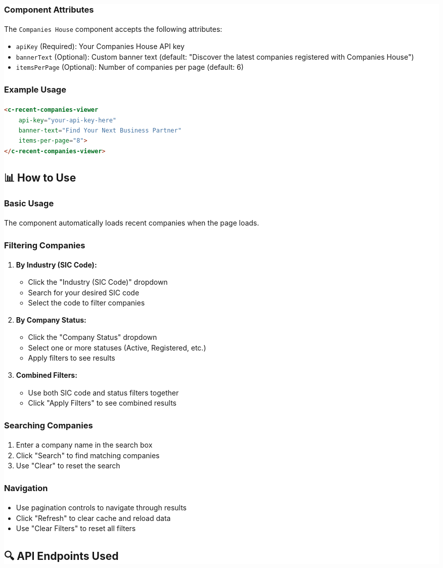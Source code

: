 ### Component Attributes

The `Companies House` component accepts the following attributes:

- `apiKey` (Required): Your Companies House API key
- `bannerText` (Optional): Custom banner text (default: "Discover the latest companies registered with Companies House")
- `itemsPerPage` (Optional): Number of companies per page (default: 6)

### Example Usage

```html
<c-recent-companies-viewer 
    api-key="your-api-key-here"
    banner-text="Find Your Next Business Partner"
    items-per-page="8">
</c-recent-companies-viewer>
```

## 📊 How to Use

### Basic Usage
The component automatically loads recent companies when the page loads.

### Filtering Companies

1. **By Industry (SIC Code):**
   - Click the "Industry (SIC Code)" dropdown
   - Search for your desired SIC code
   - Select the code to filter companies

2. **By Company Status:**
   - Click the "Company Status" dropdown
   - Select one or more statuses (Active, Registered, etc.)
   - Apply filters to see results

3. **Combined Filters:**
   - Use both SIC code and status filters together
   - Click "Apply Filters" to see combined results

### Searching Companies
1. Enter a company name in the search box
2. Click "Search" to find matching companies
3. Use "Clear" to reset the search

### Navigation
- Use pagination controls to navigate through results
- Click "Refresh" to clear cache and reload data
- Use "Clear Filters" to reset all filters

## 🔍 API Endpoints Used
